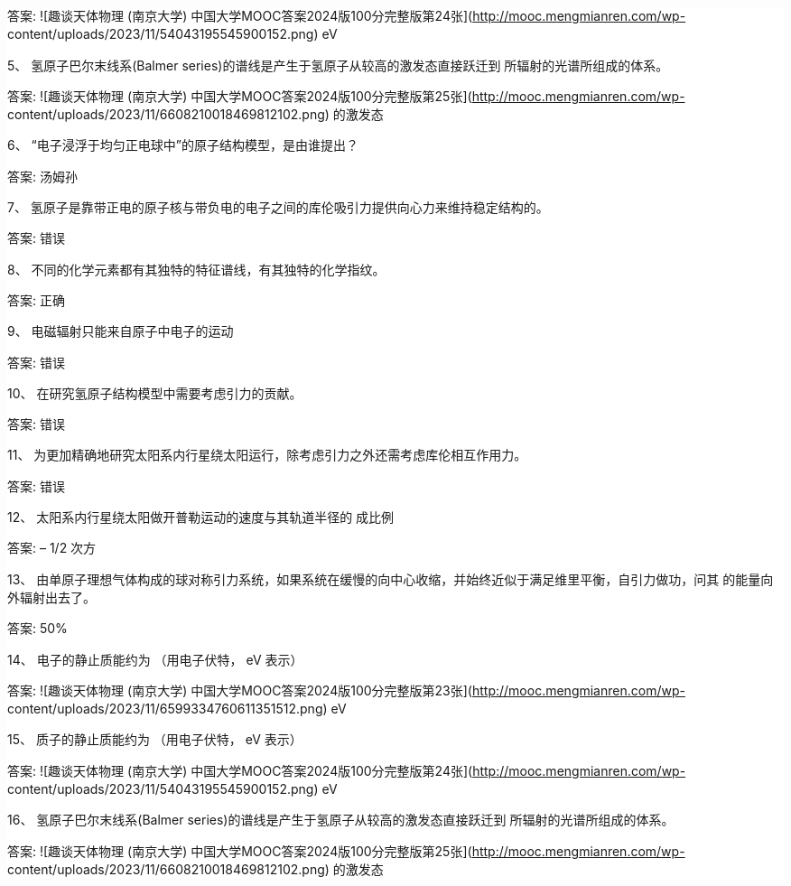 答案: ![趣谈天体物理 \(南京大学\)
中国大学MOOC答案2024版100分完整版第24张](http://mooc.mengmianren.com/wp-
content/uploads/2023/11/54043195545900152.png) eV

5、 氢原子巴尔末线系(Balmer series)的谱线是产生于氢原子从较高的激发态直接跃迁到
所辐射的光谱所组成的体系。

答案: ![趣谈天体物理 \(南京大学\)
中国大学MOOC答案2024版100分完整版第25张](http://mooc.mengmianren.com/wp-
content/uploads/2023/11/6608210018469812102.png) 的激发态

6、 “电子浸浮于均匀正电球中”的原子结构模型，是由谁提出？

答案: 汤姆孙

7、 氢原子是靠带正电的原子核与带负电的电子之间的库伦吸引力提供向心力来维持稳定结构的。

答案: 错误

8、 不同的化学元素都有其独特的特征谱线，有其独特的化学指纹。

答案: 正确

9、 电磁辐射只能来自原子中电子的运动

答案: 错误

10、 在研究氢原子结构模型中需要考虑引力的贡献。

答案: 错误

11、 为更加精确地研究太阳系内行星绕太阳运行，除考虑引力之外还需考虑库伦相互作用力。

答案: 错误

12、 太阳系内行星绕太阳做开普勒运动的速度与其轨道半径的                          成比例

答案: – 1/2 次方

13、 由单原子理想气体构成的球对称引力系统，如果系统在缓慢的向中心收缩，并始终近似于满足维里平衡，自引力做功，问其
的能量向外辐射出去了。

答案: 50%

14、 电子的静止质能约为 （用电子伏特， eV 表示）

答案: ![趣谈天体物理 \(南京大学\)
中国大学MOOC答案2024版100分完整版第23张](http://mooc.mengmianren.com/wp-
content/uploads/2023/11/6599334760611351512.png) eV

15、 质子的静止质能约为 （用电子伏特， eV 表示）

答案: ![趣谈天体物理 \(南京大学\)
中国大学MOOC答案2024版100分完整版第24张](http://mooc.mengmianren.com/wp-
content/uploads/2023/11/54043195545900152.png) eV

16、 氢原子巴尔末线系(Balmer series)的谱线是产生于氢原子从较高的激发态直接跃迁到
所辐射的光谱所组成的体系。

答案: ![趣谈天体物理 \(南京大学\)
中国大学MOOC答案2024版100分完整版第25张](http://mooc.mengmianren.com/wp-
content/uploads/2023/11/6608210018469812102.png) 的激发态
